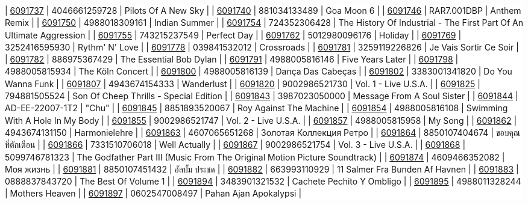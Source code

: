 | [6091737](https://www.discogs.com/release/6091737) | 4046661259728 | Pilots Of A New Sky |
| [6091740](https://www.discogs.com/release/6091740) | 881034133489 | Goa Moon 6 |
| [6091746](https://www.discogs.com/release/6091746) | RAR7.001DBP | Anthem Remix |
| [6091750](https://www.discogs.com/release/6091750) | 4988018309161 | Indian Summer |
| [6091754](https://www.discogs.com/release/6091754) | 724352306428 | The History Of Industrial - The First Part Of An Ultimate Aggression |
| [6091755](https://www.discogs.com/release/6091755) | 743215237549 | Perfect Day |
| [6091762](https://www.discogs.com/release/6091762) | 5012980096176 | Holiday |
| [6091769](https://www.discogs.com/release/6091769) | 3252416595930 | Rythm' N' Love |
| [6091778](https://www.discogs.com/release/6091778) | 039841532012 | Crossroads |
| [6091781](https://www.discogs.com/release/6091781) | 3259119226826 | Je Vais Sortir Ce Soir |
| [6091782](https://www.discogs.com/release/6091782) | 886975367429 | The Essential Bob Dylan |
| [6091791](https://www.discogs.com/release/6091791) | 4988005816146 | Five Years Later |
| [6091798](https://www.discogs.com/release/6091798) | 4988005815934 | The Köln Concert |
| [6091800](https://www.discogs.com/release/6091800) | 4988005816139 | Dança Das Cabeças |
| [6091802](https://www.discogs.com/release/6091802) | 3383001341820 | Do You Wanna Funk |
| [6091807](https://www.discogs.com/release/6091807) | 4943674154333 | Wanderlust |
| [6091820](https://www.discogs.com/release/6091820) | 9002986521730 | Vol. 1 - Live U.S.A. |
| [6091825](https://www.discogs.com/release/6091825) | 794881505524 | Son Of Cheep Thrills - Special Edition |
| [6091843](https://www.discogs.com/release/6091843) | 3987023050000 | Message From A Soul Sister |
| [6091844](https://www.discogs.com/release/6091844) | AD-EE-22007-1T2 | "Chu" |
| [6091845](https://www.discogs.com/release/6091845) | 8851893520067 | Roy Against The Machine |
| [6091854](https://www.discogs.com/release/6091854) | 4988005816108 | Swimming With A Hole In My Body |
| [6091855](https://www.discogs.com/release/6091855) | 9002986521747 | Vol. 2 - Live U.S.A. |
| [6091857](https://www.discogs.com/release/6091857) | 4988005815958 | My Song |
| [6091862](https://www.discogs.com/release/6091862) | 4943674131150 | Harmonielehre |
| [6091863](https://www.discogs.com/release/6091863) | 4607065651268 | Золотая Коллекция Ретро |
| [6091864](https://www.discogs.com/release/6091864) | 8850107404674 | ขอบคุณที่ตักเตือน |
| [6091866](https://www.discogs.com/release/6091866) | 7331510706018 | Well Actually |
| [6091867](https://www.discogs.com/release/6091867) | 9002986521754 | Vol. 3 - Live U.S.A. |
| [6091868](https://www.discogs.com/release/6091868) | 5099746781323 | The Godfather Part III (Music From The Original Motion Picture Soundtrack) |
| [6091874](https://www.discogs.com/release/6091874) | 4609466352082 | Моя жизнь |
| [6091881](https://www.discogs.com/release/6091881) | 8850107451432 | อัลบั้ม ประชด |
| [6091882](https://www.discogs.com/release/6091882) | 663993110929 | 11 Salmer Fra Bunden Af Havnen |
| [6091883](https://www.discogs.com/release/6091883) | 0888837843720 | The Best Of Volume 1 |
| [6091894](https://www.discogs.com/release/6091894) | 3483901321532 | Cachete Pechito Y Ombligo |
| [6091895](https://www.discogs.com/release/6091895) | 4988011328244 | Mothers Heaven |
| [6091897](https://www.discogs.com/release/6091897) | 0602547008497 | Pahan Ajan Apokalypsi |